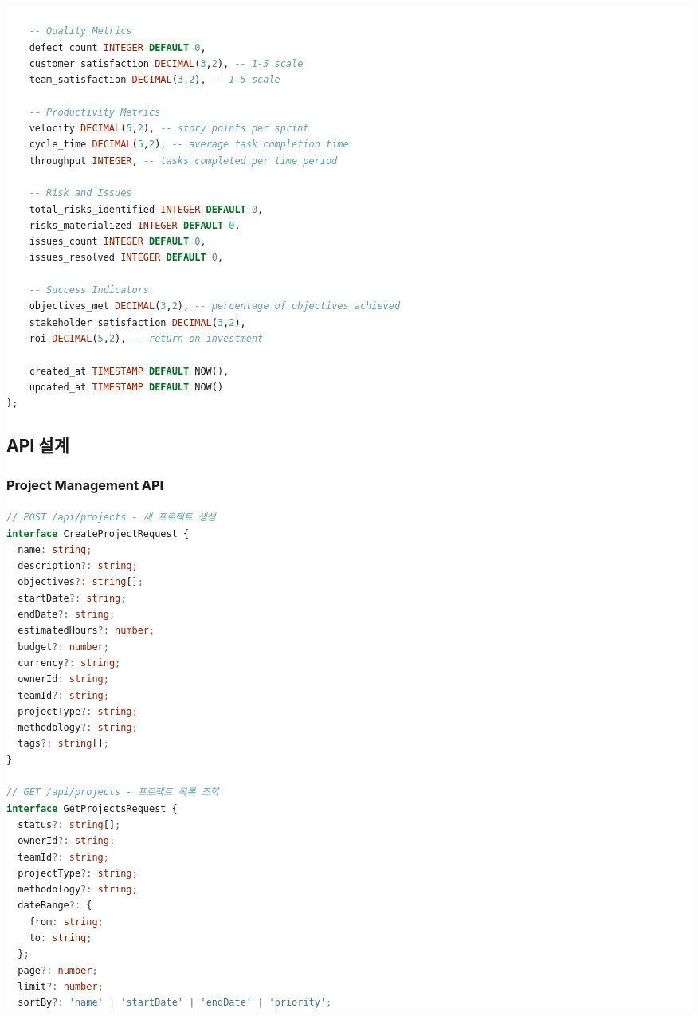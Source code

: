 ```sql
    
    -- Quality Metrics
    defect_count INTEGER DEFAULT 0,
    customer_satisfaction DECIMAL(3,2), -- 1-5 scale
    team_satisfaction DECIMAL(3,2), -- 1-5 scale
    
    -- Productivity Metrics
    velocity DECIMAL(5,2), -- story points per sprint
    cycle_time DECIMAL(5,2), -- average task completion time
    throughput INTEGER, -- tasks completed per time period
    
    -- Risk and Issues
    total_risks_identified INTEGER DEFAULT 0,
    risks_materialized INTEGER DEFAULT 0,
    issues_count INTEGER DEFAULT 0,
    issues_resolved INTEGER DEFAULT 0,
    
    -- Success Indicators
    objectives_met DECIMAL(3,2), -- percentage of objectives achieved
    stakeholder_satisfaction DECIMAL(3,2),
    roi DECIMAL(5,2), -- return on investment
    
    created_at TIMESTAMP DEFAULT NOW(),
    updated_at TIMESTAMP DEFAULT NOW()
);
```

## API 설계

### Project Management API
```typescript
// POST /api/projects - 새 프로젝트 생성
interface CreateProjectRequest {
  name: string;
  description?: string;
  objectives?: string[];
  startDate?: string;
  endDate?: string;
  estimatedHours?: number;
  budget?: number;
  currency?: string;
  ownerId: string;
  teamId?: string;
  projectType?: string;
  methodology?: string;
  tags?: string[];
}

// GET /api/projects - 프로젝트 목록 조회
interface GetProjectsRequest {
  status?: string[];
  ownerId?: string;
  teamId?: string;
  projectType?: string;
  methodology?: string;
  dateRange?: {
    from: string;
    to: string;
  };
  page?: number;
  limit?: number;
  sortBy?: 'name' | 'startDate' | 'endDate' | 'priority';
```